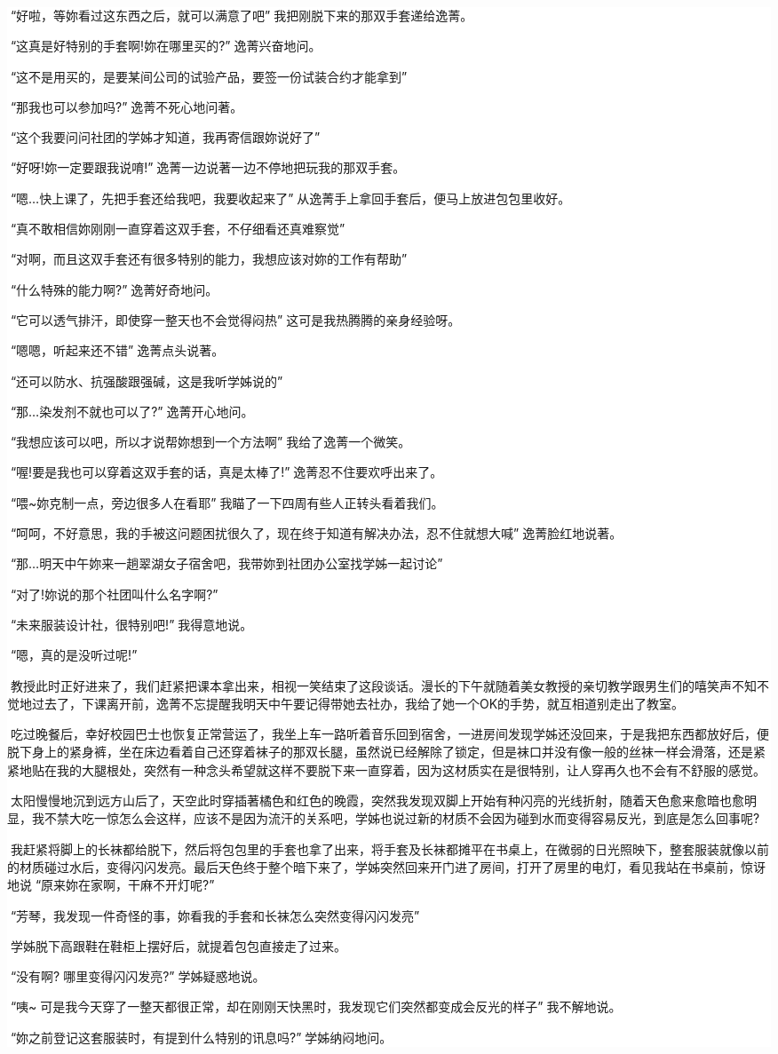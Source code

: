  “好啦，等妳看过这东西之后，就可以满意了吧” 我把刚脱下来的那双手套递给逸菁。

 “这真是好特别的手套啊!妳在哪里买的?” 逸菁兴奋地问。

 “这不是用买的，是要某间公司的试验产品，要签一份试装合约才能拿到”

 “那我也可以参加吗?” 逸菁不死心地问著。

 “这个我要问问社团的学姊才知道，我再寄信跟妳说好了”

 “好呀!妳一定要跟我说唷!” 逸菁一边说著一边不停地把玩我的那双手套。

 “嗯…快上课了，先把手套还给我吧，我要收起来了” 从逸菁手上拿回手套后，便马上放进包包里收好。

 “真不敢相信妳刚刚一直穿着这双手套，不仔细看还真难察觉”

 “对啊，而且这双手套还有很多特别的能力，我想应该对妳的工作有帮助”

 “什么特殊的能力啊?” 逸菁好奇地问。

 “它可以透气排汗，即使穿一整天也不会觉得闷热” 这可是我热腾腾的亲身经验呀。

 “嗯嗯，听起来还不错” 逸菁点头说著。

 “还可以防水、抗强酸跟强碱，这是我听学姊说的”

 “那…染发剂不就也可以了?” 逸菁开心地问。

 “我想应该可以吧，所以才说帮妳想到一个方法啊” 我给了逸菁一个微笑。

 “喔!要是我也可以穿着这双手套的话，真是太棒了!” 逸菁忍不住要欢呼出来了。

 “喂~妳克制一点，旁边很多人在看耶” 我瞄了一下四周有些人正转头看着我们。

 “呵呵，不好意思，我的手被这问题困扰很久了，现在终于知道有解决办法，忍不住就想大喊” 逸菁脸红地说著。

 “那…明天中午妳来一趟翠湖女子宿舍吧，我带妳到社团办公室找学姊一起讨论”

 “对了!妳说的那个社团叫什么名字啊?”

 “未来服装设计社，很特别吧!” 我得意地说。

 “嗯，真的是没听过呢!”

 教授此时正好进来了，我们赶紧把课本拿出来，相视一笑结束了这段谈话。漫长的下午就随着美女教授的亲切教学跟男生们的嘻笑声不知不觉地过去了，下课离开前，逸菁不忘提醒我明天中午要记得带她去社办，我给了她一个OK的手势，就互相道别走出了教室。

 吃过晚餐后，幸好校园巴士也恢复正常营运了，我坐上车一路听着音乐回到宿舍，一进房间发现学姊还没回来，于是我把东西都放好后，便脱下身上的紧身裤，坐在床边看着自己还穿着袜子的那双长腿，虽然说已经解除了锁定，但是袜口并没有像一般的丝袜一样会滑落，还是紧紧地贴在我的大腿根处，突然有一种念头希望就这样不要脱下来一直穿着，因为这材质实在是很特别，让人穿再久也不会有不舒服的感觉。

 太阳慢慢地沉到远方山后了，天空此时穿插著橘色和红色的晚霞，突然我发现双脚上开始有种闪亮的光线折射，随着天色愈来愈暗也愈明显，我不禁大吃一惊怎么会这样，应该不是因为流汗的关系吧，学姊也说过新的材质不会因为碰到水而变得容易反光，到底是怎么回事呢?

 我赶紧将脚上的长袜都给脱下，然后将包包里的手套也拿了出来，将手套及长袜都摊平在书桌上，在微弱的日光照映下，整套服装就像以前的材质碰过水后，变得闪闪发亮。最后天色终于整个暗下来了，学姊突然回来开门进了房间，打开了房里的电灯，看见我站在书桌前，惊讶地说 “原来妳在家啊，干麻不开灯呢?”

 “芳琴，我发现一件奇怪的事，妳看我的手套和长袜怎么突然变得闪闪发亮”

 学姊脱下高跟鞋在鞋柜上摆好后，就提着包包直接走了过来。

 “没有啊? 哪里变得闪闪发亮?” 学姊疑惑地说。

 “咦~ 可是我今天穿了一整天都很正常，却在刚刚天快黑时，我发现它们突然都变成会反光的样子” 我不解地说。

 “妳之前登记这套服装时，有提到什么特别的讯息吗?” 学姊纳闷地问。
